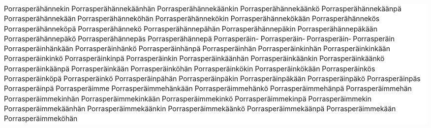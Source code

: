 Porrasperähännekin
Porrasperähännekäänhän
Porrasperähännekäänkin
Porrasperähännekäänkö
Porrasperähännekäänpä
Porrasperähännekään
Porrasperähänneköhän
Porrasperähännekökin
Porrasperähännekökään
Porrasperähännekös
Porrasperähänneköpä
Porrasperähännekö
Porrasperähännepähän
Porrasperähännepäkin
Porrasperähännepäkään
Porrasperähännepäkö
Porrasperähännepäs
Porrasperähännepä
Porrasperäin-
Porrasperäin‐
Porrasperäin‑
Porrasperäin
Porrasperäinhänkään
Porrasperäinhänkö
Porrasperäinhänpä
Porrasperäinhän
Porrasperäinkinhän
Porrasperäinkinkään
Porrasperäinkinkö
Porrasperäinkinpä
Porrasperäinkin
Porrasperäinkäänhän
Porrasperäinkäänkin
Porrasperäinkäänkö
Porrasperäinkäänpä
Porrasperäinkään
Porrasperäinköhän
Porrasperäinkökin
Porrasperäinkökään
Porrasperäinkös
Porrasperäinköpä
Porrasperäinkö
Porrasperäinpähän
Porrasperäinpäkin
Porrasperäinpäkään
Porrasperäinpäkö
Porrasperäinpäs
Porrasperäinpä
Porrasperäimme
Porrasperäimmehänkään
Porrasperäimmehänkö
Porrasperäimmehänpä
Porrasperäimmehän
Porrasperäimmekinhän
Porrasperäimmekinkään
Porrasperäimmekinkö
Porrasperäimmekinpä
Porrasperäimmekin
Porrasperäimmekäänhän
Porrasperäimmekäänkin
Porrasperäimmekäänkö
Porrasperäimmekäänpä
Porrasperäimmekään
Porrasperäimmeköhän